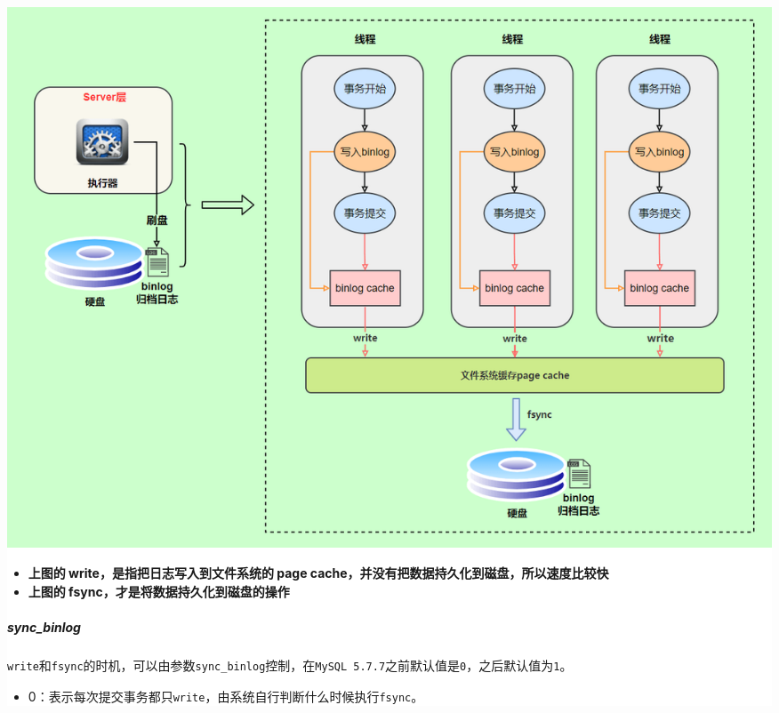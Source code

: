 ![](https://github.com/710765989/learningDocument/blob/main/img/04-20220305234747840.png)

- **上图的 write，是指把日志写入到文件系统的 page cache，并没有把数据持久化到磁盘，所以速度比较快**
- **上图的 fsync，才是将数据持久化到磁盘的操作**



##### sync_binlog

`write`和`fsync`的时机，可以由参数`sync_binlog`控制，在`MySQL 5.7.7`之前默认值是`0`，之后默认值为`1`。

- 0：表示每次提交事务都只`write`，由系统自行判断什么时候执行`fsync`。
